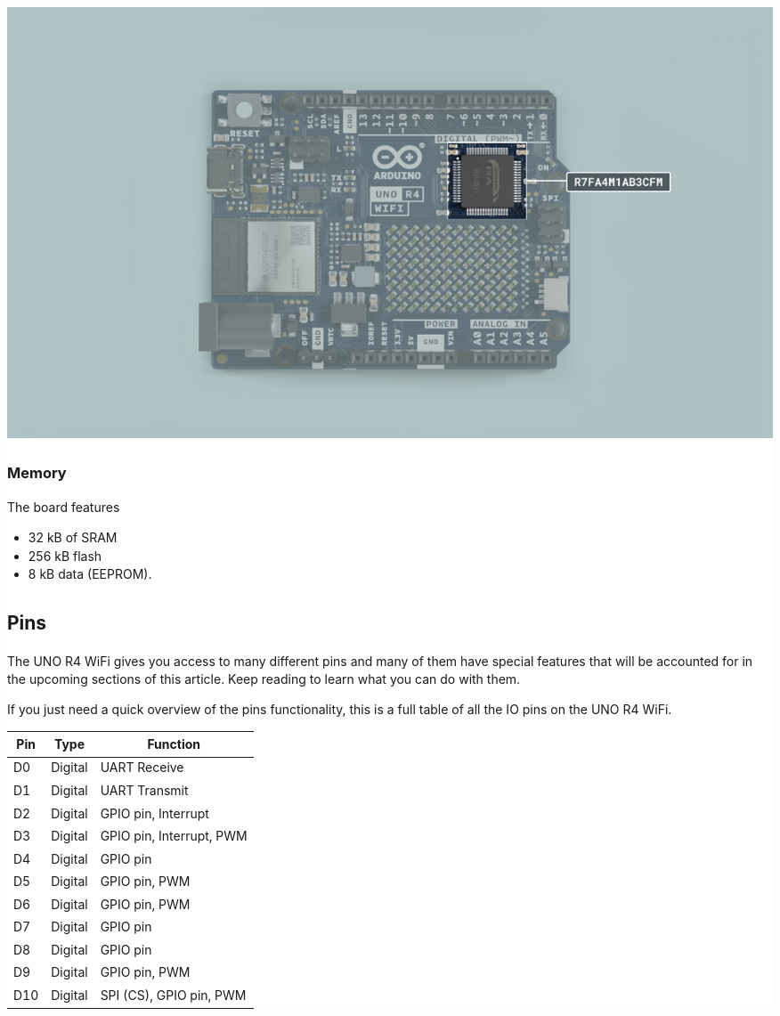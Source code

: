 ![Microcontroller on the UNO R4 WiFi](assets/R7FA4M1AB3CFM.png)

### Memory

The board features 
- 32 kB of SRAM 
- 256 kB flash 
- 8 kB data (EEPROM).

## Pins

The UNO R4 WiFi gives you access to many different pins and many of them have special features that will be accounted for in the upcoming sections of this article. Keep reading to learn what you can do with them. 

If you just need a quick overview of the pins functionality, this is a full table of all the IO pins on the UNO R4 WiFi.

| Pin | Type      | Function                          |
| --- | --------- | --------------------------------- |
| D0  | Digital   | UART Receive                      |
| D1  | Digital   | UART Transmit                     |
| D2  | Digital   | GPIO pin, Interrupt               |
| D3  | Digital   | GPIO pin, Interrupt, PWM          |
| D4  | Digital   | GPIO pin                          |
| D5  | Digital   | GPIO pin, PWM                     |
| D6  | Digital   | GPIO pin, PWM                     |
| D7  | Digital   | GPIO pin                          |
| D8  | Digital   | GPIO pin                          |
| D9  | Digital   | GPIO pin, PWM                     |
| D10 | Digital   | SPI (CS), GPIO pin, PWM           |